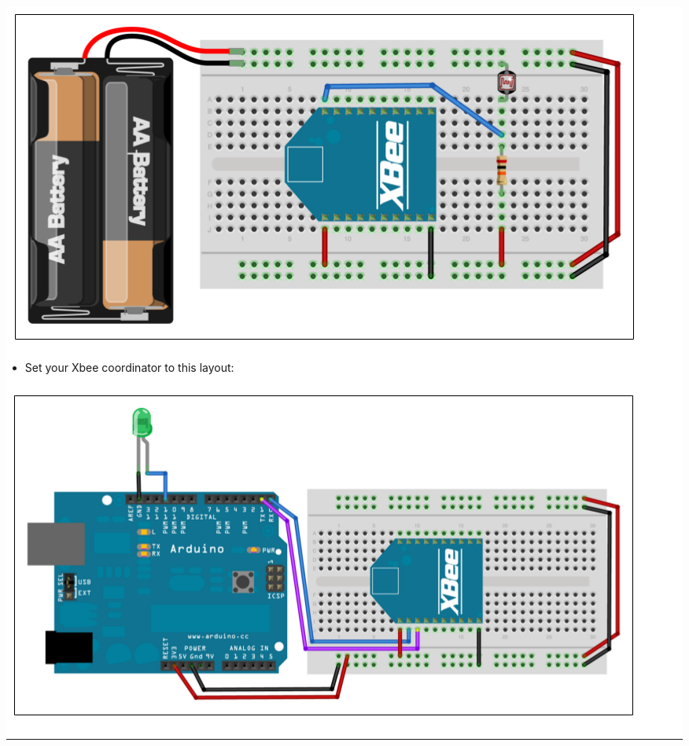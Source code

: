 ![router sensor](./img/router_sensor.png)

* Set your Xbee coordinator to this layout:

![coordinator sensor](./img/coordinator_sensor.png)



---
